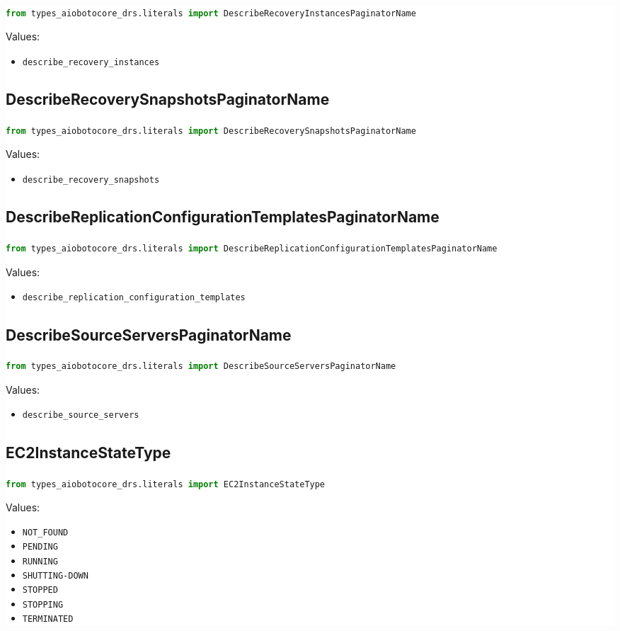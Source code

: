 ```python
from types_aiobotocore_drs.literals import DescribeRecoveryInstancesPaginatorName
```

Values:

- `describe_recovery_instances`

<a id="describerecoverysnapshotspaginatorname"></a>

## DescribeRecoverySnapshotsPaginatorName

```python
from types_aiobotocore_drs.literals import DescribeRecoverySnapshotsPaginatorName
```

Values:

- `describe_recovery_snapshots`

<a id="describereplicationconfigurationtemplatespaginatorname"></a>

## DescribeReplicationConfigurationTemplatesPaginatorName

```python
from types_aiobotocore_drs.literals import DescribeReplicationConfigurationTemplatesPaginatorName
```

Values:

- `describe_replication_configuration_templates`

<a id="describesourceserverspaginatorname"></a>

## DescribeSourceServersPaginatorName

```python
from types_aiobotocore_drs.literals import DescribeSourceServersPaginatorName
```

Values:

- `describe_source_servers`

<a id="ec2instancestatetype"></a>

## EC2InstanceStateType

```python
from types_aiobotocore_drs.literals import EC2InstanceStateType
```

Values:

- `NOT_FOUND`
- `PENDING`
- `RUNNING`
- `SHUTTING-DOWN`
- `STOPPED`
- `STOPPING`
- `TERMINATED`
